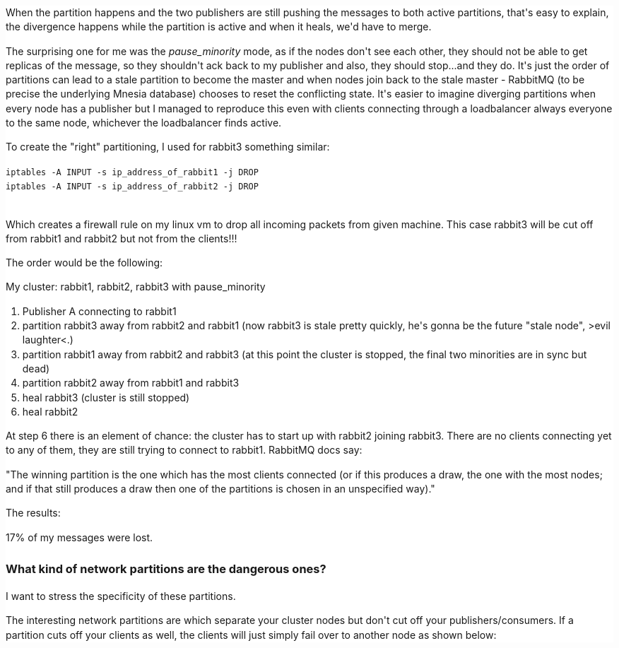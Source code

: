 When the partition happens and the two publishers are still pushing the messages to both active partitions, that's easy to explain, the divergence happens while the partition is active and when it heals, we'd have to merge. 

The surprising one for me was the _pause_minority_ mode, as if the nodes don't see each other, they should not be able to get replicas of the message, so they shouldn't ack back to my publisher and also, they should stop...and they do. It's just the order of partitions can lead to a stale partition to become the master and when nodes join back to the stale master - RabbitMQ (to be precise the underlying Mnesia database) chooses to reset the conflicting state. It's easier to imagine diverging partitions when every node has a publisher but I managed to reproduce this even with clients connecting through a loadbalancer always everyone to the same node, whichever the loadbalancer finds active. 

To create the "right" partitioning, I used for rabbit3 something similar: 

<pre>
<code>iptables -A INPUT -s ip_address_of_rabbit1 -j DROP 
iptables -A INPUT -s ip_address_of_rabbit2 -j DROP 
</code>
</pre>

Which creates a firewall rule on my linux vm to drop all incoming packets from given machine. This case rabbit3 will be cut off from rabbit1 and rabbit2 but not from the clients!!!  

The order would be the following: 

My cluster: rabbit1, rabbit2, rabbit3 with pause_minority 

1. Publisher A connecting to rabbit1 
2. partition rabbit3 away from rabbit2 and rabbit1 
(now rabbit3 is stale pretty quickly, he's gonna be the future "stale node", >evil laughter<.)
3. partition rabbit1 away from rabbit2 and rabbit3 
(at this point the cluster is stopped, the final two minorities are in sync but dead)
4. partition rabbit2 away from rabbit1 and rabbit3 
5. heal rabbit3 
(cluster is still stopped)
6. heal rabbit2 

At step 6 there is an element of chance: the cluster has to start up with rabbit2 joining rabbit3. There are no clients connecting yet to any of them, they are still trying to connect to rabbit1. RabbitMQ docs say: 

"The winning partition is the one which has the most clients connected (or if this produces a draw, the one with the most nodes; and if that still produces a draw then one of the partitions is chosen in an unspecified way)."

The results: 

17% of my messages were lost. 

### What kind of network partitions are the dangerous ones? 

I want to stress the specificity of these partitions. 

The interesting network partitions are which separate your cluster nodes but don't cut off your publishers/consumers. If a partition cuts off your clients as well, the clients will just simply fail over to another node as shown below:  
